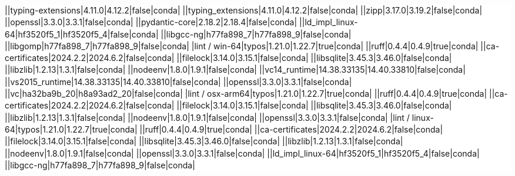 ||typing-extensions|4.11.0|4.12.2|false|conda|
||typing_extensions|4.11.0|4.12.2|false|conda|
||zipp|3.17.0|3.19.2|false|conda|
||openssl|3.3.0|3.3.1|false|conda|
||pydantic-core|2.18.2|2.18.4|false|conda|
||ld_impl_linux-64|hf3520f5_1|hf3520f5_4|false|conda|
||libgcc-ng|h77fa898_7|h77fa898_9|false|conda|
||libgomp|h77fa898_7|h77fa898_9|false|conda|
|lint / win-64|typos|1.21.0|1.22.7|true|conda|
||ruff|0.4.4|0.4.9|true|conda|
||ca-certificates|2024.2.2|2024.6.2|false|conda|
||filelock|3.14.0|3.15.1|false|conda|
||libsqlite|3.45.3|3.46.0|false|conda|
||libzlib|1.2.13|1.3.1|false|conda|
||nodeenv|1.8.0|1.9.1|false|conda|
||vc14_runtime|14.38.33135|14.40.33810|false|conda|
||vs2015_runtime|14.38.33135|14.40.33810|false|conda|
||openssl|3.3.0|3.3.1|false|conda|
||vc|ha32ba9b_20|h8a93ad2_20|false|conda|
|lint / osx-arm64|typos|1.21.0|1.22.7|true|conda|
||ruff|0.4.4|0.4.9|true|conda|
||ca-certificates|2024.2.2|2024.6.2|false|conda|
||filelock|3.14.0|3.15.1|false|conda|
||libsqlite|3.45.3|3.46.0|false|conda|
||libzlib|1.2.13|1.3.1|false|conda|
||nodeenv|1.8.0|1.9.1|false|conda|
||openssl|3.3.0|3.3.1|false|conda|
|lint / linux-64|typos|1.21.0|1.22.7|true|conda|
||ruff|0.4.4|0.4.9|true|conda|
||ca-certificates|2024.2.2|2024.6.2|false|conda|
||filelock|3.14.0|3.15.1|false|conda|
||libsqlite|3.45.3|3.46.0|false|conda|
||libzlib|1.2.13|1.3.1|false|conda|
||nodeenv|1.8.0|1.9.1|false|conda|
||openssl|3.3.0|3.3.1|false|conda|
||ld_impl_linux-64|hf3520f5_1|hf3520f5_4|false|conda|
||libgcc-ng|h77fa898_7|h77fa898_9|false|conda|